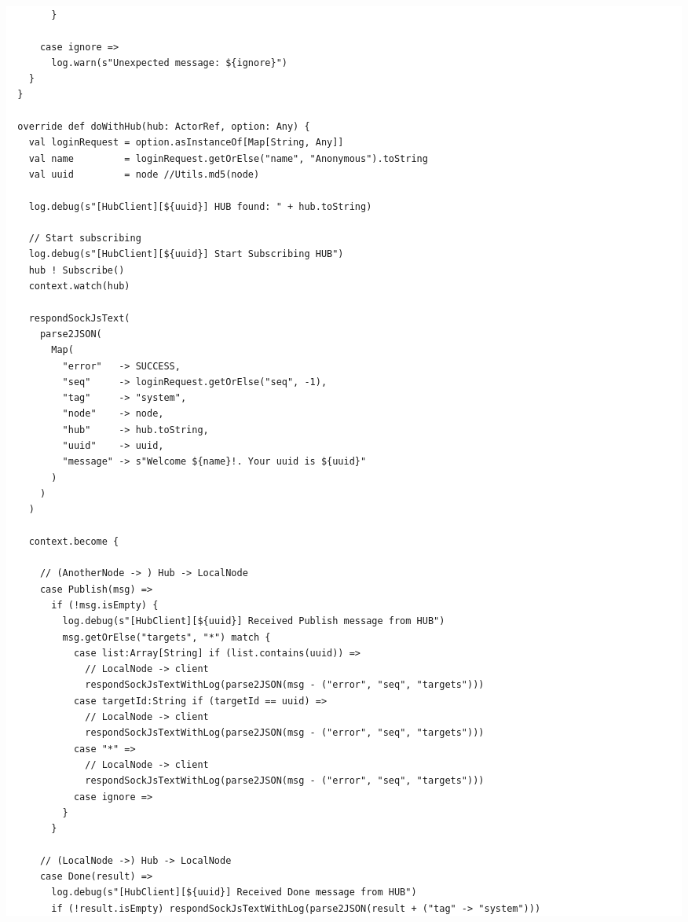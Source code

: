             }

          case ignore =>
            log.warn(s"Unexpected message: ${ignore}")
        }
      }

      override def doWithHub(hub: ActorRef, option: Any) {
        val loginRequest = option.asInstanceOf[Map[String, Any]]
        val name         = loginRequest.getOrElse("name", "Anonymous").toString
        val uuid         = node //Utils.md5(node)

        log.debug(s"[HubClient][${uuid}] HUB found: " + hub.toString)

        // Start subscribing
        log.debug(s"[HubClient][${uuid}] Start Subscribing HUB")
        hub ! Subscribe()
        context.watch(hub)

        respondSockJsText(
          parse2JSON(
            Map(
              "error"   -> SUCCESS,
              "seq"     -> loginRequest.getOrElse("seq", -1),
              "tag"     -> "system",
              "node"    -> node,
              "hub"     -> hub.toString,
              "uuid"    -> uuid,
              "message" -> s"Welcome ${name}!. Your uuid is ${uuid}"
            )
          )
        )

        context.become {

          // (AnotherNode -> ) Hub -> LocalNode
          case Publish(msg) =>
            if (!msg.isEmpty) {
              log.debug(s"[HubClient][${uuid}] Received Publish message from HUB")
              msg.getOrElse("targets", "*") match {
                case list:Array[String] if (list.contains(uuid)) =>
                  // LocalNode -> client
                  respondSockJsTextWithLog(parse2JSON(msg - ("error", "seq", "targets")))
                case targetId:String if (targetId == uuid) =>
                  // LocalNode -> client
                  respondSockJsTextWithLog(parse2JSON(msg - ("error", "seq", "targets")))
                case "*" =>
                  // LocalNode -> client
                  respondSockJsTextWithLog(parse2JSON(msg - ("error", "seq", "targets")))
                case ignore =>
              }
            }

          // (LocalNode ->) Hub -> LocalNode
          case Done(result) =>
            log.debug(s"[HubClient][${uuid}] Received Done message from HUB")
            if (!result.isEmpty) respondSockJsTextWithLog(parse2JSON(result + ("tag" -> "system")))
